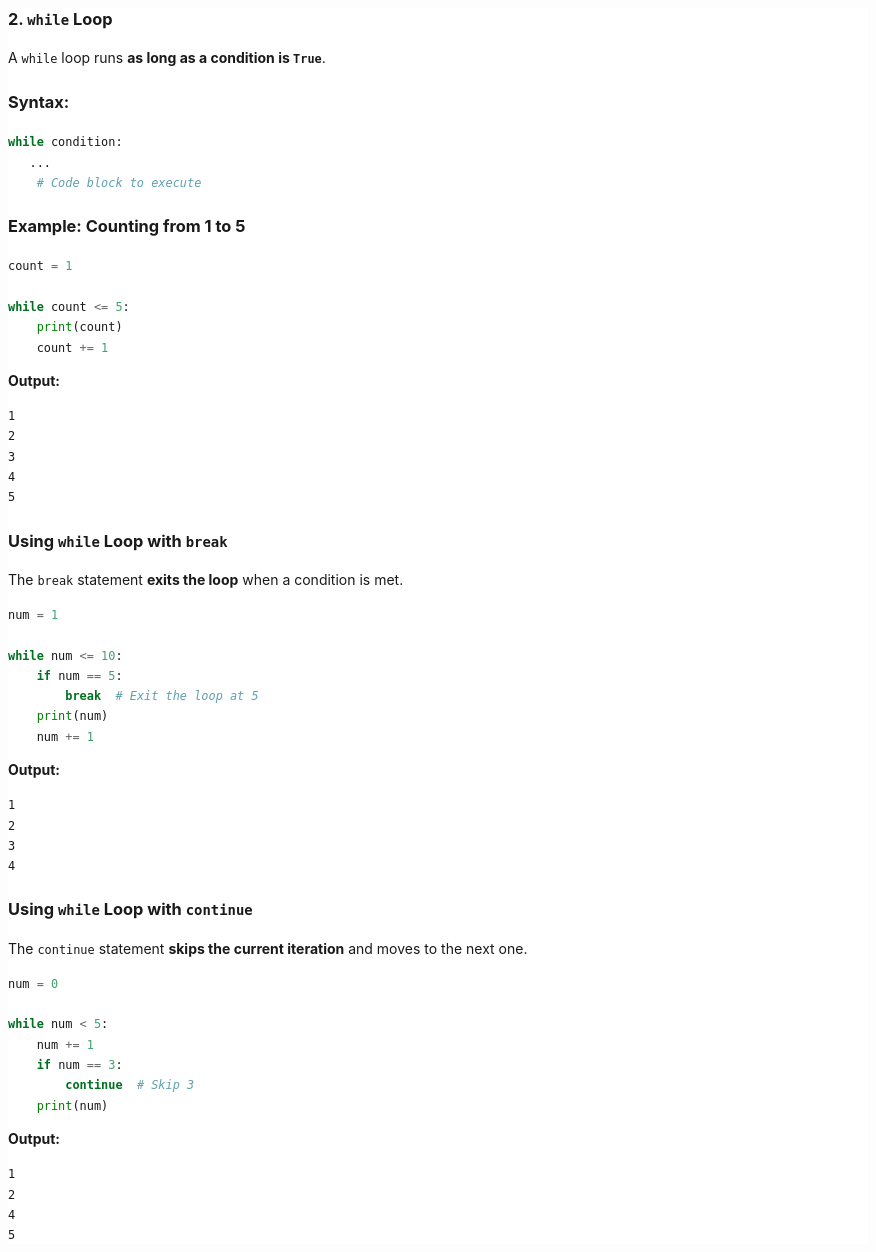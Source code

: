 
### **2. `while` Loop**
A `while` loop runs **as long as a condition is `True`**.

### **Syntax:**
```python
while condition:
   ...
    # Code block to execute
```

### **Example: Counting from 1 to 5**
```python
count = 1

while count <= 5:
    print(count)
    count += 1
```
**Output:**
```
1
2
3
4
5
```

### **Using `while` Loop with `break`**
The `break` statement **exits the loop** when a condition is met.

```python
num = 1

while num <= 10:
    if num == 5:
        break  # Exit the loop at 5
    print(num)
    num += 1
```
**Output:**
```
1
2
3
4
```

### **Using `while` Loop with `continue`**
The `continue` statement **skips the current iteration** and moves to the next one.

```python
num = 0

while num < 5:
    num += 1
    if num == 3:
        continue  # Skip 3
    print(num)
```
**Output:**
```
1
2
4
5
```